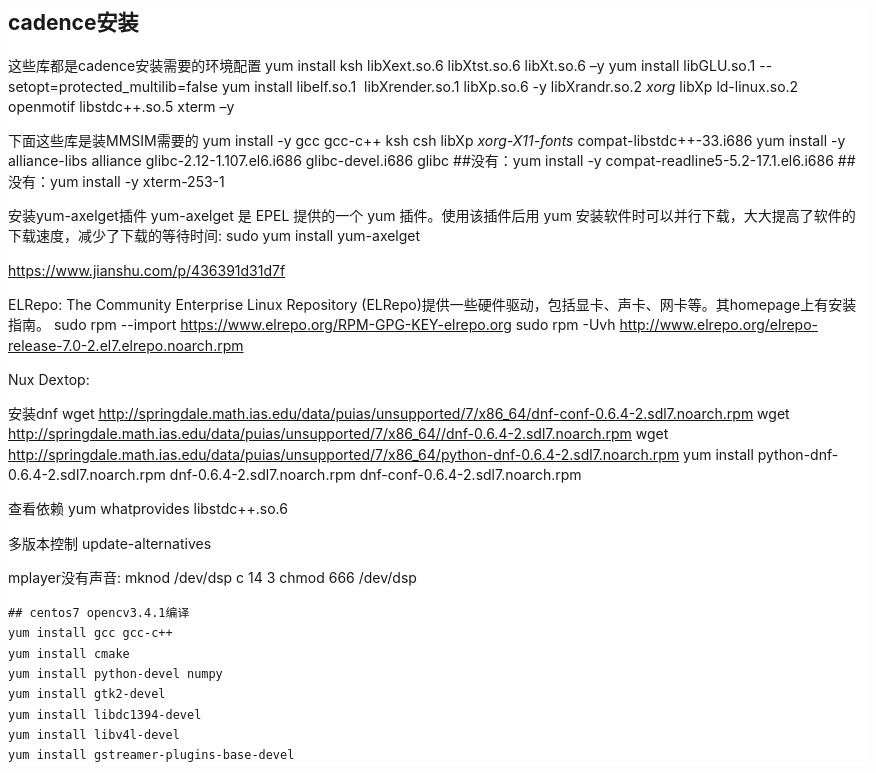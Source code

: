 
## cadence安装
这些库都是cadence安装需要的环境配置
    yum install ksh libXext.so.6 libXtst.so.6 libXt.so.6 –y
    yum install libGLU.so.1 --setopt=protected_multilib=false
    yum install libelf.so.1  libXrender.so.1 libXp.so.6 -y libXrandr.so.2 *xorg* libXp ld-linux.so.2 openmotif libstdc++.so.5 xterm –y

下面这些库是装MMSIM需要的
yum install -y gcc gcc-c++ ksh csh libXp *xorg-X11-fonts* compat-libstdc++-33.i686
yum install -y alliance-libs alliance glibc-2.12-1.107.el6.i686 glibc-devel.i686 glibc
    ##没有：yum install -y compat-readline5-5.2-17.1.el6.i686
    ##没有：yum install -y xterm-253-1

安装yum-axelget插件
yum-axelget 是 EPEL 提供的一个 yum 插件。使用该插件后用 yum 安装软件时可以并行下载，大大提高了软件的下载速度，减少了下载的等待时间:
    sudo yum install yum-axelget

https://www.jianshu.com/p/436391d31d7f

ELRepo:
The Community Enterprise Linux Repository (ELRepo)提供一些硬件驱动，包括显卡、声卡、网卡等。其homepage上有安装指南。
sudo rpm --import https://www.elrepo.org/RPM-GPG-KEY-elrepo.org
sudo rpm -Uvh http://www.elrepo.org/elrepo-release-7.0-2.el7.elrepo.noarch.rpm

Nux Dextop:

安装dnf
wget http://springdale.math.ias.edu/data/puias/unsupported/7/x86_64/dnf-conf-0.6.4-2.sdl7.noarch.rpm
wget http://springdale.math.ias.edu/data/puias/unsupported/7/x86_64//dnf-0.6.4-2.sdl7.noarch.rpm
wget http://springdale.math.ias.edu/data/puias/unsupported/7/x86_64/python-dnf-0.6.4-2.sdl7.noarch.rpm
yum install python-dnf-0.6.4-2.sdl7.noarch.rpm  dnf-0.6.4-2.sdl7.noarch.rpm dnf-conf-0.6.4-2.sdl7.noarch.rpm

查看依赖
yum whatprovides libstdc++.so.6

多版本控制
update-alternatives


mplayer没有声音:
    mknod /dev/dsp c 14 3
    chmod 666 /dev/dsp


    ## centos7 opencv3.4.1编译
    yum install gcc gcc-c++
    yum install cmake
    yum install python-devel numpy
    yum install gtk2-devel
    yum install libdc1394-devel
    yum install libv4l-devel
    yum install gstreamer-plugins-base-devel

